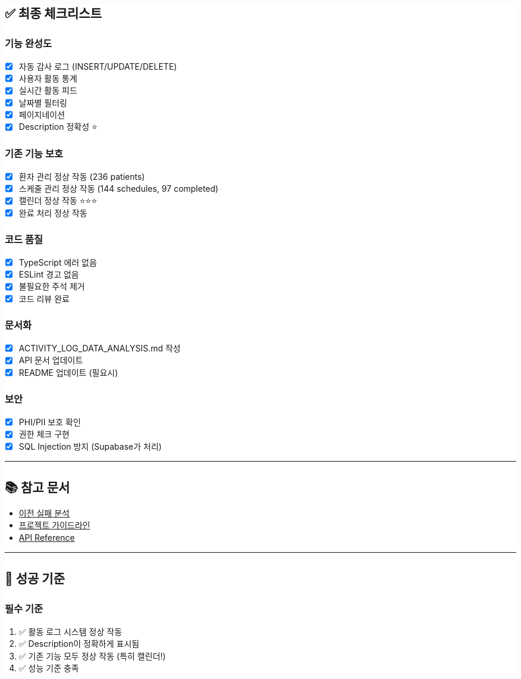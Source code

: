 
## ✅ 최종 체크리스트

### 기능 완성도
- [x] 자동 감사 로그 (INSERT/UPDATE/DELETE)
- [x] 사용자 활동 통계
- [x] 실시간 활동 피드
- [x] 날짜별 필터링
- [x] 페이지네이션
- [x] Description 정확성 ⭐

### 기존 기능 보호
- [x] 환자 관리 정상 작동 (236 patients)
- [x] 스케줄 관리 정상 작동 (144 schedules, 97 completed)
- [x] 캘린더 정상 작동 ⭐⭐⭐
- [x] 완료 처리 정상 작동

### 코드 품질
- [x] TypeScript 에러 없음
- [x] ESLint 경고 없음
- [x] 불필요한 주석 제거
- [x] 코드 리뷰 완료

### 문서화
- [x] ACTIVITY_LOG_DATA_ANALYSIS.md 작성
- [x] API 문서 업데이트
- [x] README 업데이트 (필요시)

### 보안
- [x] PHI/PII 보호 확인
- [x] 권한 체크 구현
- [x] SQL Injection 방지 (Supabase가 처리)

---

## 📚 참고 문서

- [이전 실패 분석](./ADMIN_ACTIVITY_LOG_PROBLEMS.md)
- [프로젝트 가이드라인](./CLAUDE.md)
- [API Reference](./docs/API-REFERENCE.md)

---

## 🎯 성공 기준

### 필수 기준
1. ✅ 활동 로그 시스템 정상 작동
2. ✅ Description이 정확하게 표시됨
3. ✅ 기존 기능 모두 정상 작동 (특히 캘린더!)
4. ✅ 성능 기준 충족
